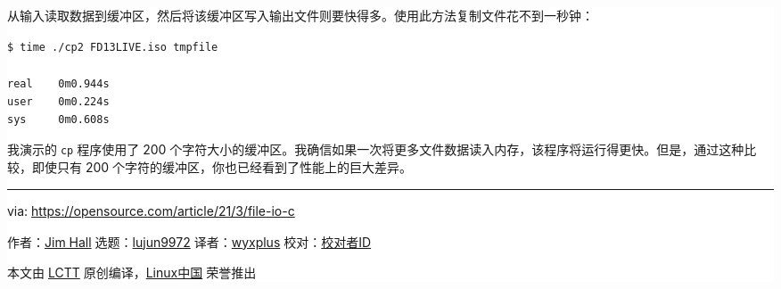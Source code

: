 从输入读取数据到缓冲区，然后将该缓冲区写入输出文件则要快得多。使用此方法复制文件花不到一秒钟：


```
$ time ./cp2 FD13LIVE.iso tmpfile

real    0m0.944s
user    0m0.224s
sys     0m0.608s
```

我演示的 `cp` 程序使用了 200 个字符大小的缓冲区。我确信如果一次将更多文件数据读入内存，该程序将运行得更快。但是，通过这种比较，即使只有 200 个字符的缓冲区，你也已经看到了性能上的巨大差异。

--------------------------------------------------------------------------------

via: https://opensource.com/article/21/3/file-io-c

作者：[Jim Hall][a]
选题：[lujun9972][b]
译者：[wyxplus](https://github.com/wyxplus)
校对：[校对者ID](https://github.com/校对者ID)

本文由 [LCTT](https://github.com/LCTT/TranslateProject) 原创编译，[Linux中国](https://linux.cn/) 荣誉推出

[a]: https://opensource.com/users/jim-hall
[b]: https://github.com/lujun9972
[1]: https://opensource.com/sites/default/files/styles/image-full-size/public/lead-images/file_system.jpg?itok=pzCrX1Kc "4 manilla folders, yellow, green, purple, blue"
[2]: http://www.opengroup.org/onlinepubs/009695399/functions/fgetc.html
[3]: http://www.opengroup.org/onlinepubs/009695399/functions/fputc.html
[4]: http://www.opengroup.org/onlinepubs/009695399/functions/fprintf.html
[5]: http://www.opengroup.org/onlinepubs/009695399/functions/fopen.html
[6]: http://www.opengroup.org/onlinepubs/009695399/functions/fclose.html
[7]: http://www.opengroup.org/onlinepubs/009695399/functions/feof.html
[8]: http://www.opengroup.org/onlinepubs/009695399/functions/fread.html
[9]: http://www.opengroup.org/onlinepubs/009695399/functions/fwrite.html


[#]: subject: (Learn how file input and output works in C)
[#]: via: (https://opensource.com/article/21/3/file-io-c)
[#]: author: (Jim Hall https://opensource.com/users/jim-hall)
[#]: collector: (lujun9972)
[#]: translator: (wyxplus)
[#]: reviewer: ( )
[#]: publisher: ( )
[#]: url: ( )